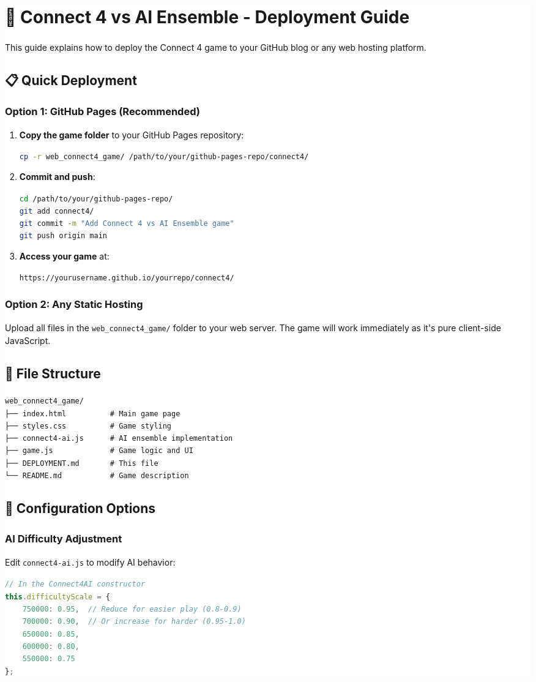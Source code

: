 # 🚀 Connect 4 vs AI Ensemble - Deployment Guide

This guide explains how to deploy the Connect 4 game to your GitHub blog or any web hosting platform.

## 📋 Quick Deployment

### Option 1: GitHub Pages (Recommended)

1. **Copy the game folder** to your GitHub Pages repository:
   ```bash
   cp -r web_connect4_game/ /path/to/your/github-pages-repo/connect4/
   ```

2. **Commit and push**:
   ```bash
   cd /path/to/your/github-pages-repo/
   git add connect4/
   git commit -m "Add Connect 4 vs AI Ensemble game"
   git push origin main
   ```

3. **Access your game** at:
   ```
   https://yourusername.github.io/yourrepo/connect4/
   ```

### Option 2: Any Static Hosting

Upload all files in the `web_connect4_game/` folder to your web server. The game will work immediately as it's pure client-side JavaScript.

## 📁 File Structure

```
web_connect4_game/
├── index.html          # Main game page
├── styles.css          # Game styling
├── connect4-ai.js      # AI ensemble implementation
├── game.js             # Game logic and UI
├── DEPLOYMENT.md       # This file
└── README.md           # Game description
```

## 🔧 Configuration Options

### AI Difficulty Adjustment

Edit `connect4-ai.js` to modify AI behavior:

```javascript
// In the Connect4AI constructor
this.difficultyScale = {
    750000: 0.95,  // Reduce for easier play (0.8-0.9)
    700000: 0.90,  // Or increase for harder (0.95-1.0)
    650000: 0.85,
    600000: 0.80,
    550000: 0.75
};
```
